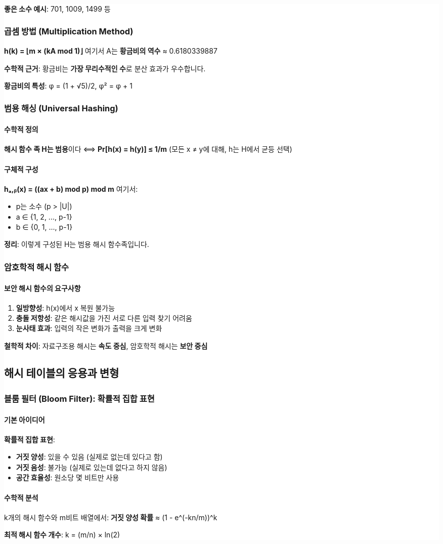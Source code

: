 **좋은 소수 예시**: 701, 1009, 1499 등

### 곱셈 방법 (Multiplication Method)

**h(k) = ⌊m × (kA mod 1)⌋**
여기서 A는 **황금비의 역수** ≈ 0.6180339887

**수학적 근거**: 황금비는 **가장 무리수적인 수**로 분산 효과가 우수합니다.

**황금비의 특성**: φ = (1 + √5)/2, φ² = φ + 1

### 범용 해싱 (Universal Hashing)

#### 수학적 정의

**해시 함수 족 H는 범용**이다 ⟺
**Pr[h(x) = h(y)] ≤ 1/m** (모든 x ≠ y에 대해, h는 H에서 균등 선택)

#### 구체적 구성

**hₐ,ᵦ(x) = ((ax + b) mod p) mod m**
여기서:
- p는 소수 (p > |U|)
- a ∈ {1, 2, ..., p-1}
- b ∈ {0, 1, ..., p-1}

**정리**: 이렇게 구성된 H는 범용 해시 함수족입니다.

### 암호학적 해시 함수

#### 보안 해시 함수의 요구사항

1. **일방향성**: h(x)에서 x 복원 불가능
2. **충돌 저항성**: 같은 해시값을 가진 서로 다른 입력 찾기 어려움
3. **눈사태 효과**: 입력의 작은 변화가 출력을 크게 변화

**철학적 차이**: 자료구조용 해시는 **속도 중심**, 암호학적 해시는 **보안 중심**

## 해시 테이블의 응용과 변형

### 블룸 필터 (Bloom Filter): 확률적 집합 표현

#### 기본 아이디어

**확률적 집합 표현**:
- **거짓 양성**: 있을 수 있음 (실제로 없는데 있다고 함)
- **거짓 음성**: 불가능 (실제로 있는데 없다고 하지 않음)
- **공간 효율성**: 원소당 몇 비트만 사용

#### 수학적 분석

k개의 해시 함수와 m비트 배열에서:
**거짓 양성 확률** ≈ (1 - e^(-kn/m))^k

**최적 해시 함수 개수**: k = (m/n) × ln(2)
